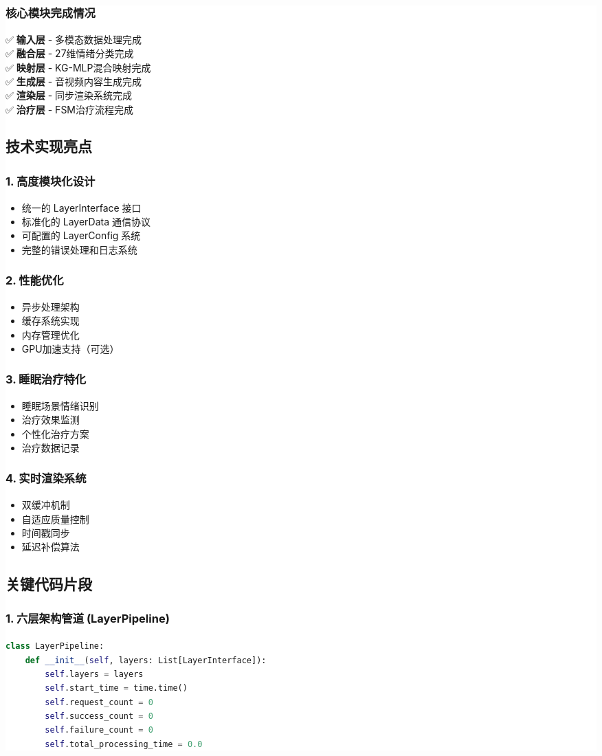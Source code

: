 ### 核心模块完成情况

✅ **输入层** - 多模态数据处理完成  
✅ **融合层** - 27维情绪分类完成  
✅ **映射层** - KG-MLP混合映射完成  
✅ **生成层** - 音视频内容生成完成  
✅ **渲染层** - 同步渲染系统完成  
✅ **治疗层** - FSM治疗流程完成  

## 技术实现亮点

### 1. 高度模块化设计
- 统一的 LayerInterface 接口
- 标准化的 LayerData 通信协议
- 可配置的 LayerConfig 系统
- 完整的错误处理和日志系统

### 2. 性能优化
- 异步处理架构
- 缓存系统实现
- 内存管理优化
- GPU加速支持（可选）

### 3. 睡眠治疗特化
- 睡眠场景情绪识别
- 治疗效果监测
- 个性化治疗方案
- 治疗数据记录

### 4. 实时渲染系统
- 双缓冲机制
- 自适应质量控制
- 时间戳同步
- 延迟补偿算法

## 关键代码片段

### 1. 六层架构管道 (LayerPipeline)

```python
class LayerPipeline:
    def __init__(self, layers: List[LayerInterface]):
        self.layers = layers
        self.start_time = time.time()
        self.request_count = 0
        self.success_count = 0
        self.failure_count = 0
        self.total_processing_time = 0.0
```
